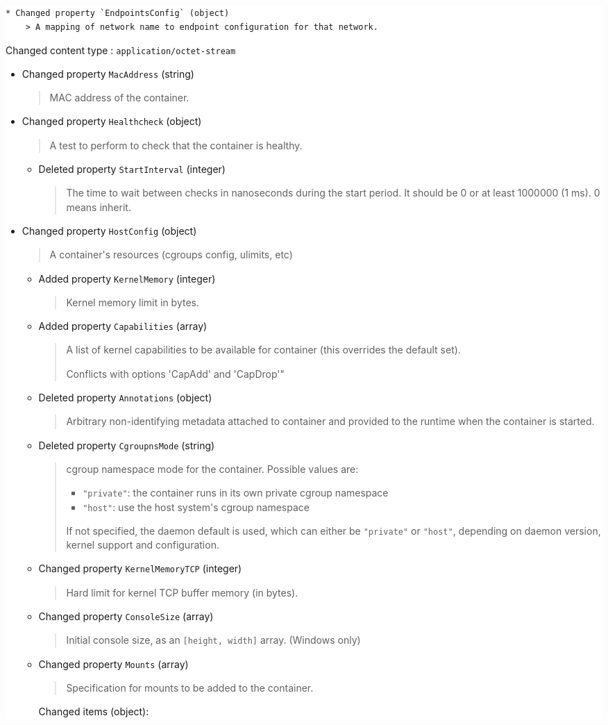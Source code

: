 
    * Changed property `EndpointsConfig` (object)
        > A mapping of network name to endpoint configuration for that network.


Changed content type : `application/octet-stream`

* Changed property `MacAddress` (string)
    > MAC address of the container.


* Changed property `Healthcheck` (object)
    > A test to perform to check that the container is healthy.


    * Deleted property `StartInterval` (integer)
        > The time to wait between checks in nanoseconds during the start period.
        > It should be 0 or at least 1000000 (1 ms). 0 means inherit.


* Changed property `HostConfig` (object)
    > A container's resources (cgroups config, ulimits, etc)


    * Added property `KernelMemory` (integer)
        > Kernel memory limit in bytes.


    * Added property `Capabilities` (array)
        > A list of kernel capabilities to be available for container (this
        > overrides the default set).
        > 
        > Conflicts with options 'CapAdd' and 'CapDrop'"


    * Deleted property `Annotations` (object)
        > Arbitrary non-identifying metadata attached to container and
        > provided to the runtime when the container is started.


    * Deleted property `CgroupnsMode` (string)
        > cgroup namespace mode for the container. Possible values are:
        > 
        > - `"private"`: the container runs in its own private cgroup namespace
        > - `"host"`: use the host system's cgroup namespace
        > 
        > If not specified, the daemon default is used, which can either be `"private"`
        > or `"host"`, depending on daemon version, kernel support and configuration.


    * Changed property `KernelMemoryTCP` (integer)
        > Hard limit for kernel TCP buffer memory (in bytes).


    * Changed property `ConsoleSize` (array)
        > Initial console size, as an `[height, width]` array. (Windows only)


    * Changed property `Mounts` (array)
        > Specification for mounts to be added to the container.


        Changed items (object):
